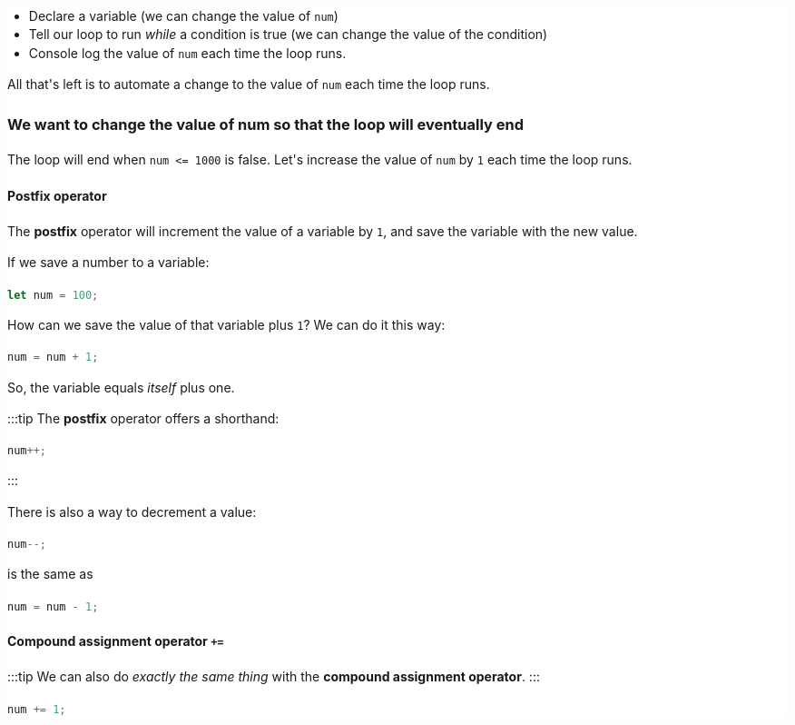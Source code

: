 - Declare a variable (we can change the value of `num`)
- Tell our loop to run _while_ a condition is true (we can change the value of the condition)
- Console log the value of `num` each time the loop runs.

All that's left is to automate a change to the value of `num` each time the loop runs.

### We want to change the value of num so that the loop will eventually end

The loop will end when `num <= 1000` is false. Let's increase the value of `num` by `1` each time the loop runs.

#### Postfix operator

The **postfix** operator will increment the value of a variable by `1`, and save the variable with the new value.

If we save a number to a variable:

```javascript
let num = 100;
```

How can we save the value of that variable plus `1`? We can do it this way:

```javascript
num = num + 1;
```

So, the variable equals _itself_ plus one.

:::tip
The **postfix** operator offers a shorthand:

```javascript
num++;
```
:::

There is also a way to decrement a value:

```javascript
num--;
```

is the same as

```javascript
num = num - 1;
```

#### Compound assignment operator `+=`

:::tip
We can also do _exactly the same thing_ with the **compound assignment operator**.
:::

```javascript
num += 1;
```
